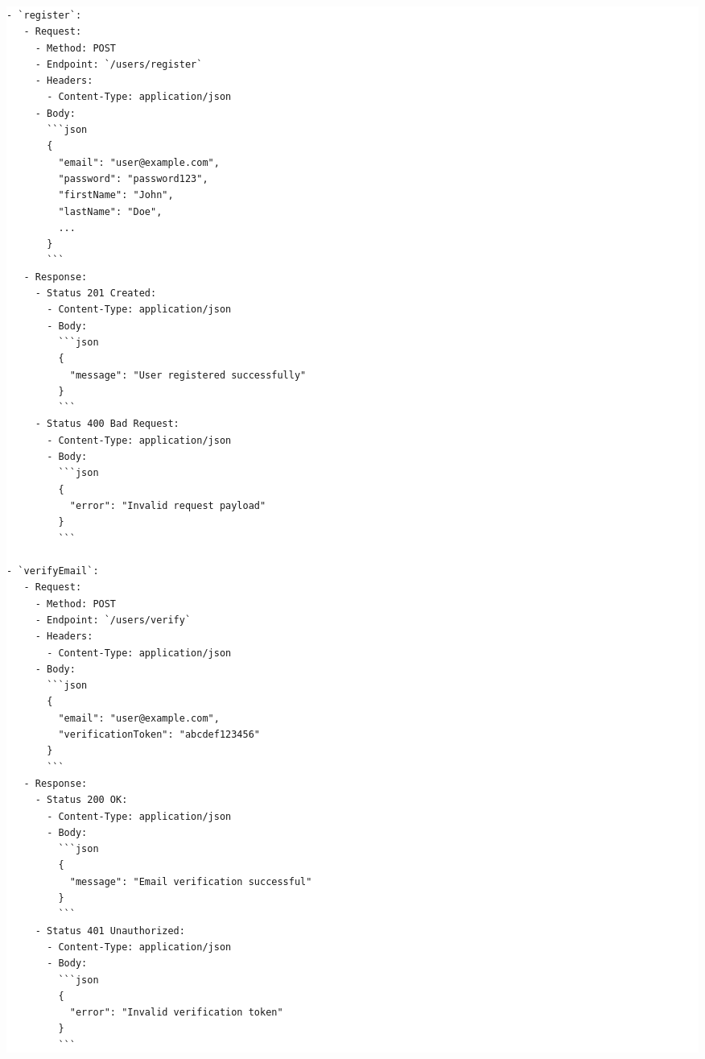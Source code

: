     - `register`:
       - Request:
         - Method: POST
         - Endpoint: `/users/register`
         - Headers:
           - Content-Type: application/json
         - Body:
           ```json
           {
             "email": "user@example.com",
             "password": "password123",
             "firstName": "John",
             "lastName": "Doe",
             ...
           }
           ```
       - Response:
         - Status 201 Created:
           - Content-Type: application/json
           - Body:
             ```json
             {
               "message": "User registered successfully"
             }
             ```
         - Status 400 Bad Request:
           - Content-Type: application/json
           - Body:
             ```json
             {
               "error": "Invalid request payload"
             }
             ```
    
    - `verifyEmail`:
       - Request:
         - Method: POST
         - Endpoint: `/users/verify`
         - Headers:
           - Content-Type: application/json
         - Body:
           ```json
           {
             "email": "user@example.com",
             "verificationToken": "abcdef123456" 
           }
           ```
       - Response:
         - Status 200 OK:
           - Content-Type: application/json
           - Body:
             ```json
             {
               "message": "Email verification successful"
             }
             ```
         - Status 401 Unauthorized:
           - Content-Type: application/json
           - Body:
             ```json
             {
               "error": "Invalid verification token"
             }
             ```